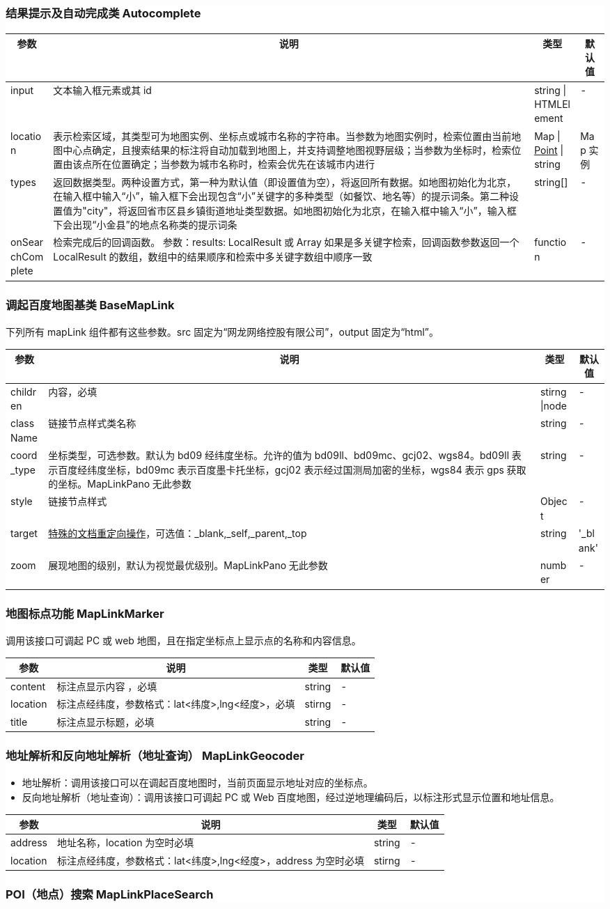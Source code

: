 ### 结果提示及自动完成类 Autocomplete

| 参数 | 说明 | 类型 | 默认值 |
| --- | --- | --- | --- |
| input | 文本输入框元素或其 id | string \| HTMLElement | - |
| location | 表示检索区域，其类型可为地图实例、坐标点或城市名称的字符串。当参数为地图实例时，检索位置由当前地图中心点确定，且搜索结果的标注将自动加载到地图上，并支持调整地图视野层级；当参数为坐标时，检索位置由该点所在位置确定；当参数为城市名称时，检索会优先在该城市内进行 | Map \| [Point](https://lbsyun.baidu.com/cms/jsapi/reference/jsapi_reference_3_0.html#a1b0) \| string | Map 实例 |
| types | 返回数据类型。两种设置方式，第一种为默认值（即设置值为空），将返回所有数据。如地图初始化为北京，在输入框中输入“小”，输入框下会出现包含“小”关键字的多种类型（如餐饮、地名等）的提示词条。第二种设置值为"city"，将返回省市区县乡镇街道地址类型数据。如地图初始化为北京，在输入框中输入“小”，输入框下会出现“小金县”的地点名称类的提示词条 | string\[] | - |
| onSearchComplete | 检索完成后的回调函数。 参数：results: LocalResult 或 Array 如果是多关键字检索，回调函数参数返回一个 LocalResult 的数组，数组中的结果顺序和检索中多关键字数组中顺序一致 | function | - |

### 调起百度地图基类 BaseMapLink

下列所有 mapLink 组件都有这些参数。src 固定为“网龙网络控股有限公司”，output 固定为“html”。

| 参数 | 说明 | 类型 | 默认值 |
| --- | --- | --- | --- |
| children | 内容，必填 | stirng\|node | - |
| className | 链接节点样式类名称 | string | - |
| coord_type | 坐标类型，可选参数。默认为 bd09 经纬度坐标。允许的值为 bd09ll、bd09mc、gcj02、wgs84。bd09ll 表示百度经纬度坐标，bd09mc 表示百度墨卡托坐标，gcj02 表示经过国测局加密的坐标，wgs84 表示 gps 获取的坐标。MapLinkPano 无此参数 | string | - |
| style | 链接节点样式 | Object | - |
| target | [特殊的文档重定向操作](https://www.w3school.com.cn/tags/att_a_target.asp)，可选值：\_blank,\_self,\_parent,\_top | string | '\_blank' |
| zoom | 展现地图的级别，默认为视觉最优级别。MapLinkPano 无此参数 | number | - |

### 地图标点功能 MapLinkMarker

调用该接口可调起 PC 或 web 地图，且在指定坐标点上显示点的名称和内容信息。

| 参数 | 说明 | 类型 | 默认值 |
| --- | --- | --- | --- |
| content | 标注点显示内容 ，必填 | string | - |
| location | 标注点经纬度，参数格式：lat&lt;纬度>,lng&lt;经度>，必填 | stirng | - |
| title | 标注点显示标题，必填 | string | - |

### 地址解析和反向地址解析（地址查询） MapLinkGeocoder

- 地址解析：调用该接口可以在调起百度地图时，当前页面显示地址对应的坐标点。
- 反向地址解析（地址查询）：调用该接口可调起 PC 或 Web 百度地图，经过逆地理编码后，以标注形式显示位置和地址信息。

| 参数 | 说明 | 类型 | 默认值 |
| --- | --- | --- | --- |
| address | 地址名称，location 为空时必填 | string | - |
| location | 标注点经纬度，参数格式：lat&lt;纬度>,lng&lt;经度>，address 为空时必填 | stirng | - |

### POI（地点）搜索 MapLinkPlaceSearch
